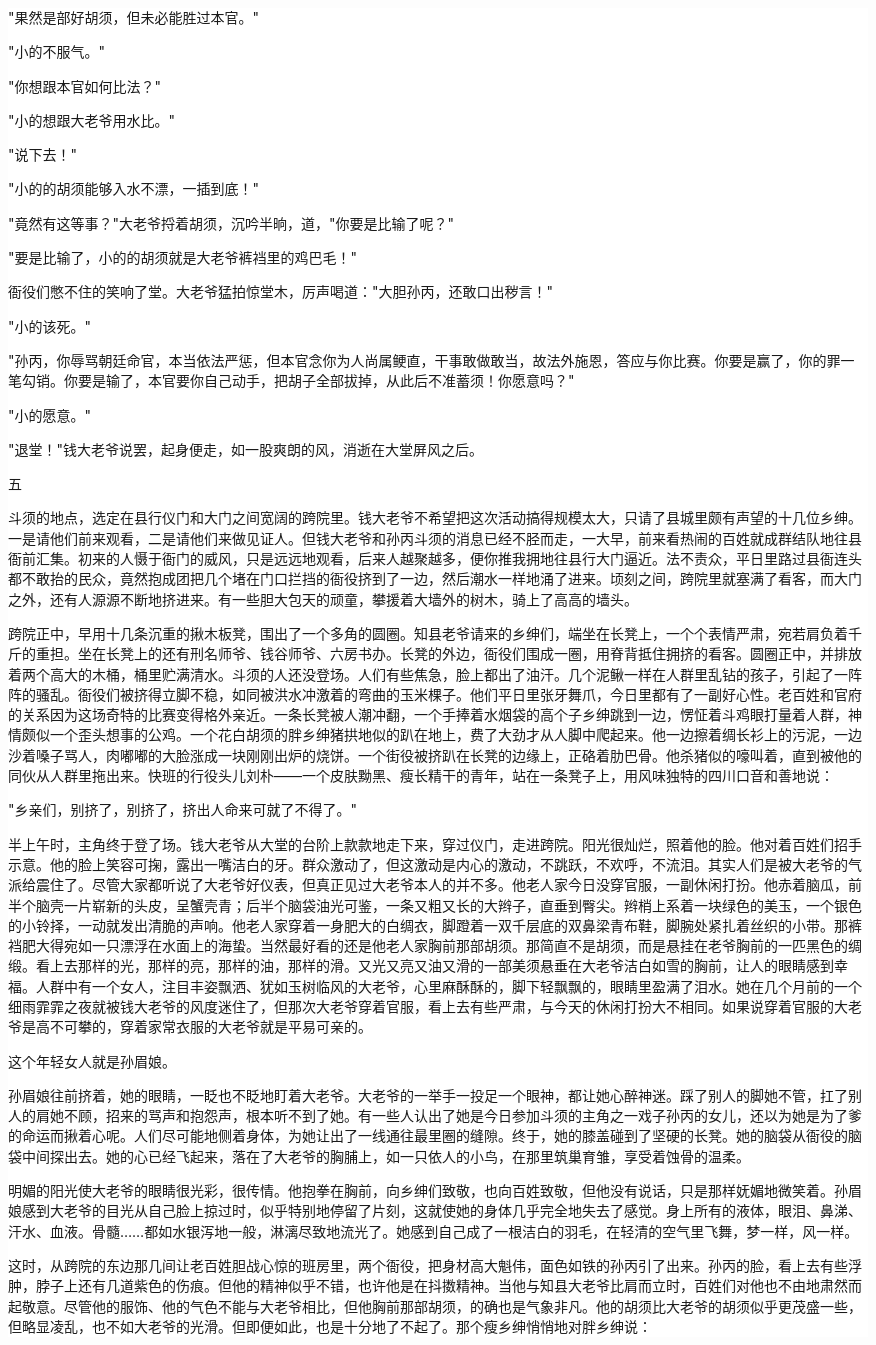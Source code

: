 "果然是部好胡须，但未必能胜过本官。"

"小的不服气。"

"你想跟本官如何比法？"

"小的想跟大老爷用水比。"

"说下去！"

"小的的胡须能够入水不漂，一插到底！"

"竟然有这等事？"大老爷捋着胡须，沉吟半晌，道，"你要是比输了呢？"

"要是比输了，小的的胡须就是大老爷裤裆里的鸡巴毛！"

衙役们憋不住的笑响了堂。大老爷猛拍惊堂木，厉声喝道："大胆孙丙，还敢口出秽言！"

"小的该死。"

"孙丙，你辱骂朝廷命官，本当依法严惩，但本官念你为人尚属鲠直，干事敢做敢当，故法外施恩，答应与你比赛。你要是赢了，你的罪一笔勾销。你要是输了，本官要你自己动手，把胡子全部拔掉，从此后不准蓄须！你愿意吗？"

"小的愿意。"

"退堂！"钱大老爷说罢，起身便走，如一股爽朗的风，消逝在大堂屏风之后。

五

斗须的地点，选定在县行仪门和大门之间宽阔的跨院里。钱大老爷不希望把这次活动搞得规模太大，只请了县城里颇有声望的十几位乡绅。一是请他们前来观看，二是请他们来做见证人。但钱大老爷和孙丙斗须的消息已经不胫而走，一大早，前来看热闹的百姓就成群结队地往县衙前汇集。初来的人慑于衙门的威风，只是远远地观看，后来人越聚越多，便你推我拥地往县行大门逼近。法不责众，平日里路过县衙连头都不敢抬的民众，竟然抱成团把几个堵在门口拦挡的衙役挤到了一边，然后潮水一样地涌了进来。顷刻之间，跨院里就塞满了看客，而大门之外，还有人源源不断地挤进来。有一些胆大包天的顽童，攀援着大墙外的树木，骑上了高高的墙头。

跨院正中，早用十几条沉重的揪木板凳，围出了一个多角的圆圈。知县老爷请来的乡绅们，端坐在长凳上，一个个表情严肃，宛若肩负着千斤的重担。坐在长凳上的还有刑名师爷、钱谷师爷、六房书办。长凳的外边，衙役们围成一圈，用脊背抵住拥挤的看客。圆圈正中，并排放着两个高大的木桶，桶里贮满清水。斗须的人还没登场。人们有些焦急，脸上都出了油汗。几个泥鳅一样在人群里乱钻的孩子，引起了一阵阵的骚乱。衙役们被挤得立脚不稳，如同被洪水冲激着的弯曲的玉米棵子。他们平日里张牙舞爪，今日里都有了一副好心性。老百姓和官府的关系因为这场奇特的比赛变得格外亲近。一条长凳被人潮冲翻，一个手捧着水烟袋的高个子乡绅跳到一边，愣怔着斗鸡眼打量着人群，神情颇似一个歪头想事的公鸡。一个花白胡须的胖乡绅猪拱地似的趴在地上，费了大劲才从人脚中爬起来。他一边擦着绸长衫上的污泥，一边沙着嗓子骂人，肉嘟嘟的大脸涨成一块刚刚出炉的烧饼。一个街役被挤趴在长凳的边缘上，正硌着肋巴骨。他杀猪似的嚎叫着，直到被他的同伙从人群里拖出来。快班的行役头儿刘朴——一个皮肤黝黑、瘦长精干的青年，站在一条凳子上，用风味独特的四川口音和善地说：

"乡亲们，别挤了，别挤了，挤出人命来可就了不得了。"

半上午时，主角终于登了场。钱大老爷从大堂的台阶上款款地走下来，穿过仪门，走进跨院。阳光很灿烂，照着他的脸。他对着百姓们招手示意。他的脸上笑容可掬，露出一嘴洁白的牙。群众激动了，但这激动是内心的激动，不跳跃，不欢呼，不流泪。其实人们是被大老爷的气派给震住了。尽管大家都听说了大老爷好仪表，但真正见过大老爷本人的并不多。他老人家今日没穿官服，一副休闲打扮。他赤着脑瓜，前半个脑壳一片崭新的头皮，呈蟹壳青；后半个脑袋油光可鉴，一条又粗又长的大辫子，直垂到臀尖。辫梢上系着一块绿色的美玉，一个银色的小铃择，一动就发出清脆的声响。他老人家穿着一身肥大的白绸衣，脚蹬着一双千层底的双鼻梁青布鞋，脚腕处紧扎着丝织的小带。那裤裆肥大得宛如一只漂浮在水面上的海蛰。当然最好看的还是他老人家胸前那部胡须。那简直不是胡须，而是悬挂在老爷胸前的一匹黑色的绸缎。看上去那样的光，那样的亮，那样的油，那样的滑。又光又亮又油又滑的一部美须悬垂在大老爷洁白如雪的胸前，让人的眼睛感到幸福。人群中有一个女人，注目丰姿飘洒、犹如玉树临风的大老爷，心里麻酥酥的，脚下轻飘飘的，眼睛里盈满了泪水。她在几个月前的一个细雨霏霏之夜就被钱大老爷的风度迷住了，但那次大老爷穿着官服，看上去有些严肃，与今天的休闲打扮大不相同。如果说穿着官服的大老爷是高不可攀的，穿着家常衣服的大老爷就是平易可亲的。

这个年轻女人就是孙眉娘。

孙眉娘往前挤着，她的眼睛，一眨也不眨地盯着大老爷。大老爷的一举手一投足一个眼神，都让她心醉神迷。踩了别人的脚她不管，扛了别人的肩她不顾，招来的骂声和抱怨声，根本听不到了她。有一些人认出了她是今日参加斗须的主角之一戏子孙丙的女儿，还以为她是为了爹的命运而揪着心呢。人们尽可能地侧着身体，为她让出了一线通往最里圈的缝隙。终于，她的膝盖碰到了坚硬的长凳。她的脑袋从衙役的脑袋中间探出去。她的心已经飞起来，落在了大老爷的胸脯上，如一只依人的小鸟，在那里筑巢育雏，享受着蚀骨的温柔。

明媚的阳光使大老爷的眼睛很光彩，很传情。他抱拳在胸前，向乡绅们致敬，也向百姓致敬，但他没有说话，只是那样妩媚地微笑着。孙眉娘感到大老爷的目光从自己脸上掠过时，似乎特别地停留了片刻，这就使她的身体几乎完全地失去了感觉。身上所有的液体，眼泪、鼻涕、汗水、血液。骨髓……都如水银泻地一般，淋漓尽致地流光了。她感到自己成了一根洁白的羽毛，在轻清的空气里飞舞，梦一样，风一样。

这时，从跨院的东边那几间让老百姓胆战心惊的班房里，两个衙役，把身材高大魁伟，面色如铁的孙丙引了出来。孙丙的脸，看上去有些浮肿，脖子上还有几道紫色的伤痕。但他的精神似乎不错，也许他是在抖擞精神。当他与知县大老爷比肩而立时，百姓们对他也不由地肃然而起敬意。尽管他的服饰、他的气色不能与大老爷相比，但他胸前那部胡须，的确也是气象非凡。他的胡须比大老爷的胡须似乎更茂盛一些，但略显凌乱，也不如大老爷的光滑。但即便如此，也是十分地了不起了。那个瘦乡绅悄悄地对胖乡绅说：
